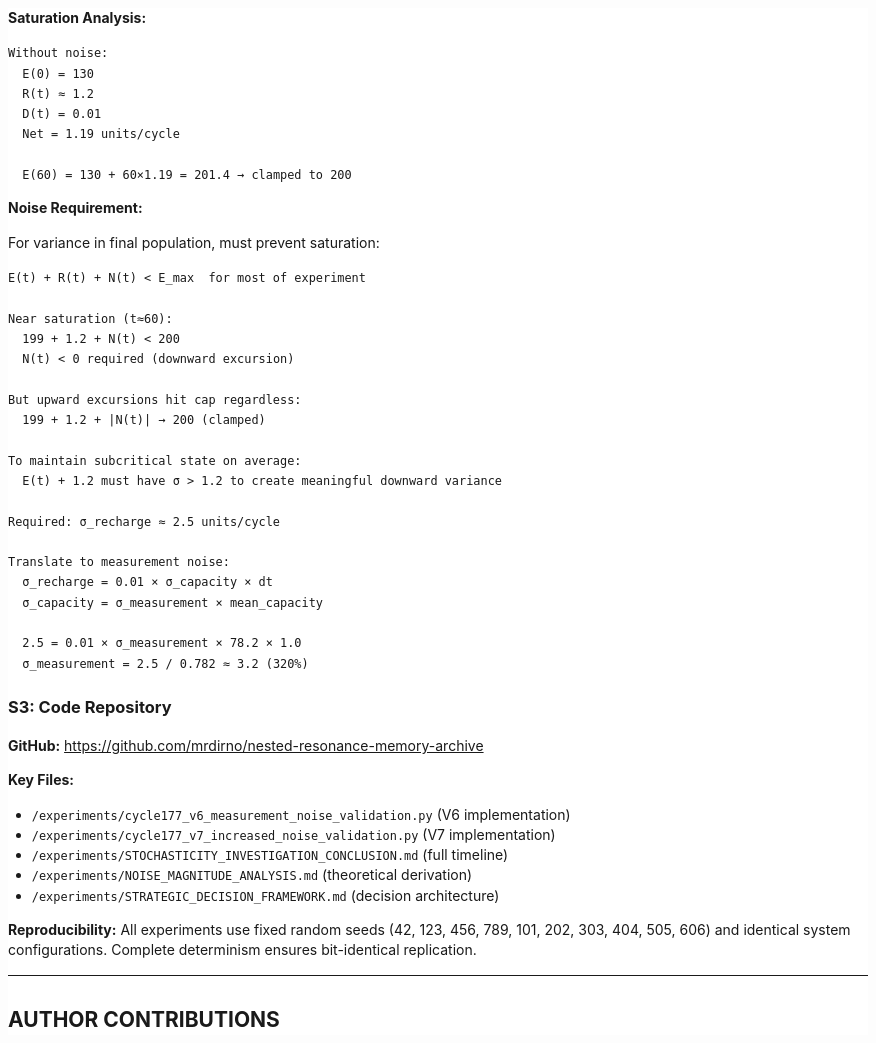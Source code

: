 **Saturation Analysis:**
```
Without noise:
  E(0) = 130
  R(t) ≈ 1.2
  D(t) = 0.01
  Net = 1.19 units/cycle

  E(60) = 130 + 60×1.19 = 201.4 → clamped to 200
```

**Noise Requirement:**

For variance in final population, must prevent saturation:
```
E(t) + R(t) + N(t) < E_max  for most of experiment

Near saturation (t≈60):
  199 + 1.2 + N(t) < 200
  N(t) < 0 required (downward excursion)

But upward excursions hit cap regardless:
  199 + 1.2 + |N(t)| → 200 (clamped)

To maintain subcritical state on average:
  E(t) + 1.2 must have σ > 1.2 to create meaningful downward variance

Required: σ_recharge ≈ 2.5 units/cycle

Translate to measurement noise:
  σ_recharge = 0.01 × σ_capacity × dt
  σ_capacity = σ_measurement × mean_capacity

  2.5 = 0.01 × σ_measurement × 78.2 × 1.0
  σ_measurement = 2.5 / 0.782 ≈ 3.2 (320%)
```

### S3: Code Repository

**GitHub:** https://github.com/mrdirno/nested-resonance-memory-archive

**Key Files:**
- `/experiments/cycle177_v6_measurement_noise_validation.py` (V6 implementation)
- `/experiments/cycle177_v7_increased_noise_validation.py` (V7 implementation)
- `/experiments/STOCHASTICITY_INVESTIGATION_CONCLUSION.md` (full timeline)
- `/experiments/NOISE_MAGNITUDE_ANALYSIS.md` (theoretical derivation)
- `/experiments/STRATEGIC_DECISION_FRAMEWORK.md` (decision architecture)

**Reproducibility:**
All experiments use fixed random seeds (42, 123, 456, 789, 101, 202, 303, 404, 505, 606) and identical system configurations. Complete determinism ensures bit-identical replication.

---

## AUTHOR CONTRIBUTIONS
